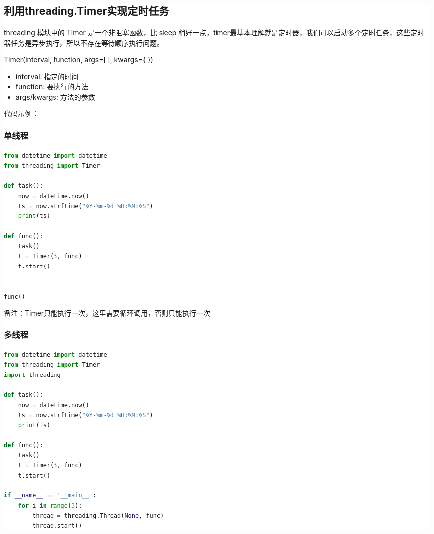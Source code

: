## 利用threading.Timer实现定时任务

threading 模块中的 Timer 是一个非阻塞函数，比 sleep 稍好一点，timer最基本理解就是定时器，我们可以启动多个定时任务，这些定时器任务是异步执行，所以不存在等待顺序执行问题。

Timer(interval, function, args=[ ], kwargs={ })

- interval: 指定的时间
- function: 要执行的方法
- args/kwargs: 方法的参数

代码示例：

### 单线程

```python
from datetime import datetime
from threading import Timer
 
def task():
    now = datetime.now()
    ts = now.strftime("%Y-%m-%d %H:%M:%S")
    print(ts)

def func():
    task()
    t = Timer(3, func)
    t.start()
 
 
func()
```

备注：Timer只能执行一次，这里需要循环调用，否则只能执行一次

### 多线程

```python
from datetime import datetime
from threading import Timer
import threading
 
def task():
    now = datetime.now()
    ts = now.strftime("%Y-%m-%d %H:%M:%S")
    print(ts)
 
def func():
    task()
    t = Timer(3, func)
    t.start()
 
if __name__ == '__main__':
    for i in range(3):
        thread = threading.Thread(None, func)
        thread.start()
```

